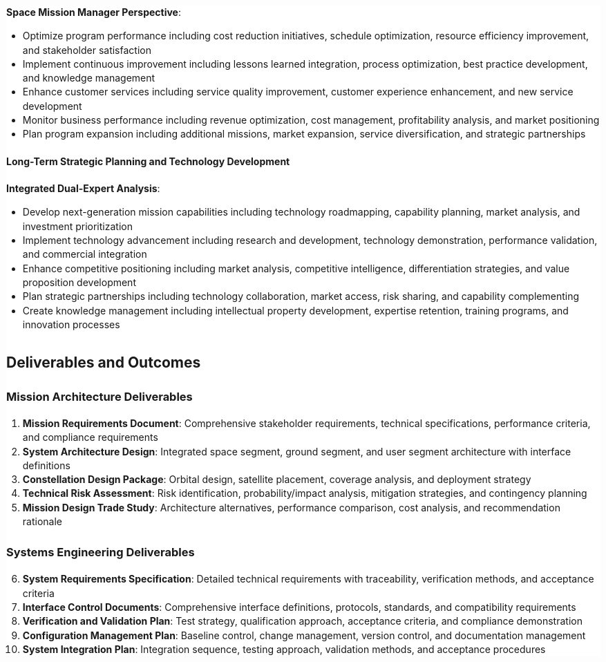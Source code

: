 **Space Mission Manager Perspective**:
- Optimize program performance including cost reduction initiatives, schedule optimization, resource efficiency improvement, and stakeholder satisfaction
- Implement continuous improvement including lessons learned integration, process optimization, best practice development, and knowledge management
- Enhance customer services including service quality improvement, customer experience enhancement, and new service development
- Monitor business performance including revenue optimization, cost management, profitability analysis, and market positioning
- Plan program expansion including additional missions, market expansion, service diversification, and strategic partnerships

#### Long-Term Strategic Planning and Technology Development
**Integrated Dual-Expert Analysis**:
- Develop next-generation mission capabilities including technology roadmapping, capability planning, market analysis, and investment prioritization
- Implement technology advancement including research and development, technology demonstration, performance validation, and commercial integration
- Enhance competitive positioning including market analysis, competitive intelligence, differentiation strategies, and value proposition development
- Plan strategic partnerships including technology collaboration, market access, risk sharing, and capability complementing
- Create knowledge management including intellectual property development, expertise retention, training programs, and innovation processes

## Deliverables and Outcomes

### Mission Architecture Deliverables
1. **Mission Requirements Document**: Comprehensive stakeholder requirements, technical specifications, performance criteria, and compliance requirements
2. **System Architecture Design**: Integrated space segment, ground segment, and user segment architecture with interface definitions
3. **Constellation Design Package**: Orbital design, satellite placement, coverage analysis, and deployment strategy
4. **Technical Risk Assessment**: Risk identification, probability/impact analysis, mitigation strategies, and contingency planning
5. **Mission Design Trade Study**: Architecture alternatives, performance comparison, cost analysis, and recommendation rationale

### Systems Engineering Deliverables
6. **System Requirements Specification**: Detailed technical requirements with traceability, verification methods, and acceptance criteria
7. **Interface Control Documents**: Comprehensive interface definitions, protocols, standards, and compatibility requirements
8. **Verification and Validation Plan**: Test strategy, qualification approach, acceptance criteria, and compliance demonstration
9. **Configuration Management Plan**: Baseline control, change management, version control, and documentation management
10. **System Integration Plan**: Integration sequence, testing approach, validation methods, and acceptance procedures
